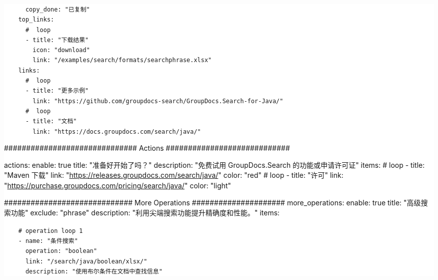           copy_done: "已复制"
        top_links:
          #  loop
          - title: "下载结果"
            icon: "download"
            link: "/examples/search/formats/searchphrase.xlsx"
        links:
          #  loop
          - title: "更多示例"
            link: "https://github.com/groupdocs-search/GroupDocs.Search-for-Java/"
          #  loop
          - title: "文档"
            link: "https://docs.groupdocs.com/search/java/"
            

            


############################## Actions ############################

actions:
  enable: true
  title: "准备好开始了吗？"
  description: "免费试用 GroupDocs.Search 的功能或申请许可证"
  items:
    #  loop
    - title: "Maven 下载"
      link: "https://releases.groupdocs.com/search/java/"
      color: "red"
        #  loop
    - title: "许可"
      link: "https://purchase.groupdocs.com/pricing/search/java/"
      color: "light"


############################# More Operations #####################
more_operations:
    enable: true
    title: "高级搜索功能"
    exclude: "phrase"
    description: "利用尖端搜索功能提升精确度和性能。"
    items: 
          
        # operation loop 1
        - name: "条件搜索"
          operation: "boolean"
          link: "/search/java/boolean/xlsx/"
          description: "使用布尔条件在文档中查找信息"
